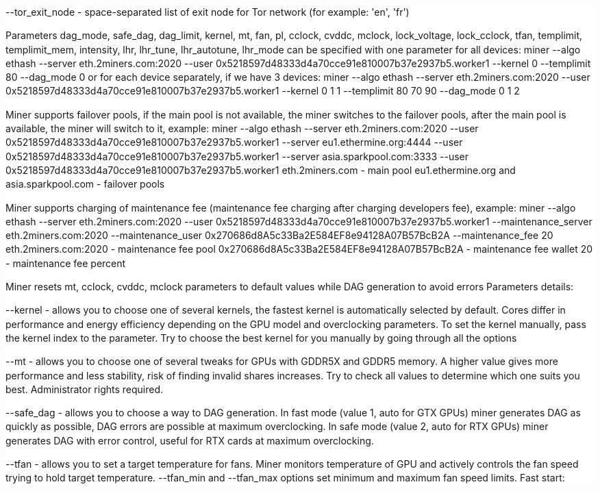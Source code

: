 --tor_exit_node - space-separated list of exit node for Tor network (for example: 'en', 'fr')

Parameters dag_mode, safe_dag, dag_limit, kernel, mt, fan, pl, cclock, cvddc, mclock, lock_voltage, lock_cclock, tfan, templimit, templimit_mem, intensity, lhr, lhr_tune, lhr_autotune, lhr_mode can be specified with one parameter for all devices:
miner --algo ethash --server eth.2miners.com:2020 --user 0x5218597d48333d4a70cce91e810007b37e2937b5.worker1 --kernel 0 --templimit 80 --dag_mode 0
or for each device separately, if we have 3 devices:
miner --algo ethash --server eth.2miners.com:2020 --user 0x5218597d48333d4a70cce91e810007b37e2937b5.worker1 --kernel 0 1 1 --templimit 80 70 90 --dag_mode 0 1 2

Miner supports failover pools, if the main pool is not available, the miner switches to the failover pools, after the main pool is available, the miner will switch to it, example:
miner --algo ethash --server eth.2miners.com:2020 --user 0x5218597d48333d4a70cce91e810007b37e2937b5.worker1 --server eu1.ethermine.org:4444 --user 0x5218597d48333d4a70cce91e810007b37e2937b5.worker1 --server asia.sparkpool.com:3333 --user 0x5218597d48333d4a70cce91e810007b37e2937b5.worker1
eth.2miners.com - main pool
eu1.ethermine.org and asia.sparkpool.com - failover pools

Miner supports charging of maintenance fee (maintenance fee charging after charging developers fee), example:
miner --algo ethash --server eth.2miners.com:2020 --user 0x5218597d48333d4a70cce91e810007b37e2937b5.worker1 --maintenance_server eth.2miners.com:2020 --maintenance_user 0x270686d8A5c33Ba2E584EF8e94128A07B57BcB2A --maintenance_fee 20
eth.2miners.com:2020 - maintenance fee pool
0x270686d8A5c33Ba2E584EF8e94128A07B57BcB2A - maintenance fee wallet
20 - maintenance fee percent

Miner resets mt, cclock, cvddc, mclock parameters to default values while DAG generation to avoid errors
Parameters details:

--kernel - allows you to choose one of several kernels, the fastest kernel is automatically selected by default.
Cores differ in performance and energy efficiency depending on the GPU model and overclocking parameters.
To set the kernel manually, pass the kernel index to the parameter.
Try to choose the best kernel for you manually by going through all the options

--mt - allows you to choose one of several tweaks for GPUs with GDDR5X and GDDR5 memory.
A higher value gives more performance and less stability, risk of finding invalid shares increases.
Try to check all values to determine which one suits you best.
Administrator rights required.

--safe_dag - allows you to choose a way to DAG generation.
In fast mode (value 1, auto for GTX GPUs) miner generates DAG as quickly as possible, DAG errors are possible at maximum overclocking.
In safe mode (value 2, auto for RTX GPUs) miner generates DAG with error control, useful for RTX cards at maximum overclocking.

--tfan - allows you to set a target temperature for fans.
Miner monitors temperature of GPU and actively controls the fan speed trying to hold target temperature.
--tfan_min and --tfan_max options set minimum and maximum fan speed limits.
Fast start:
